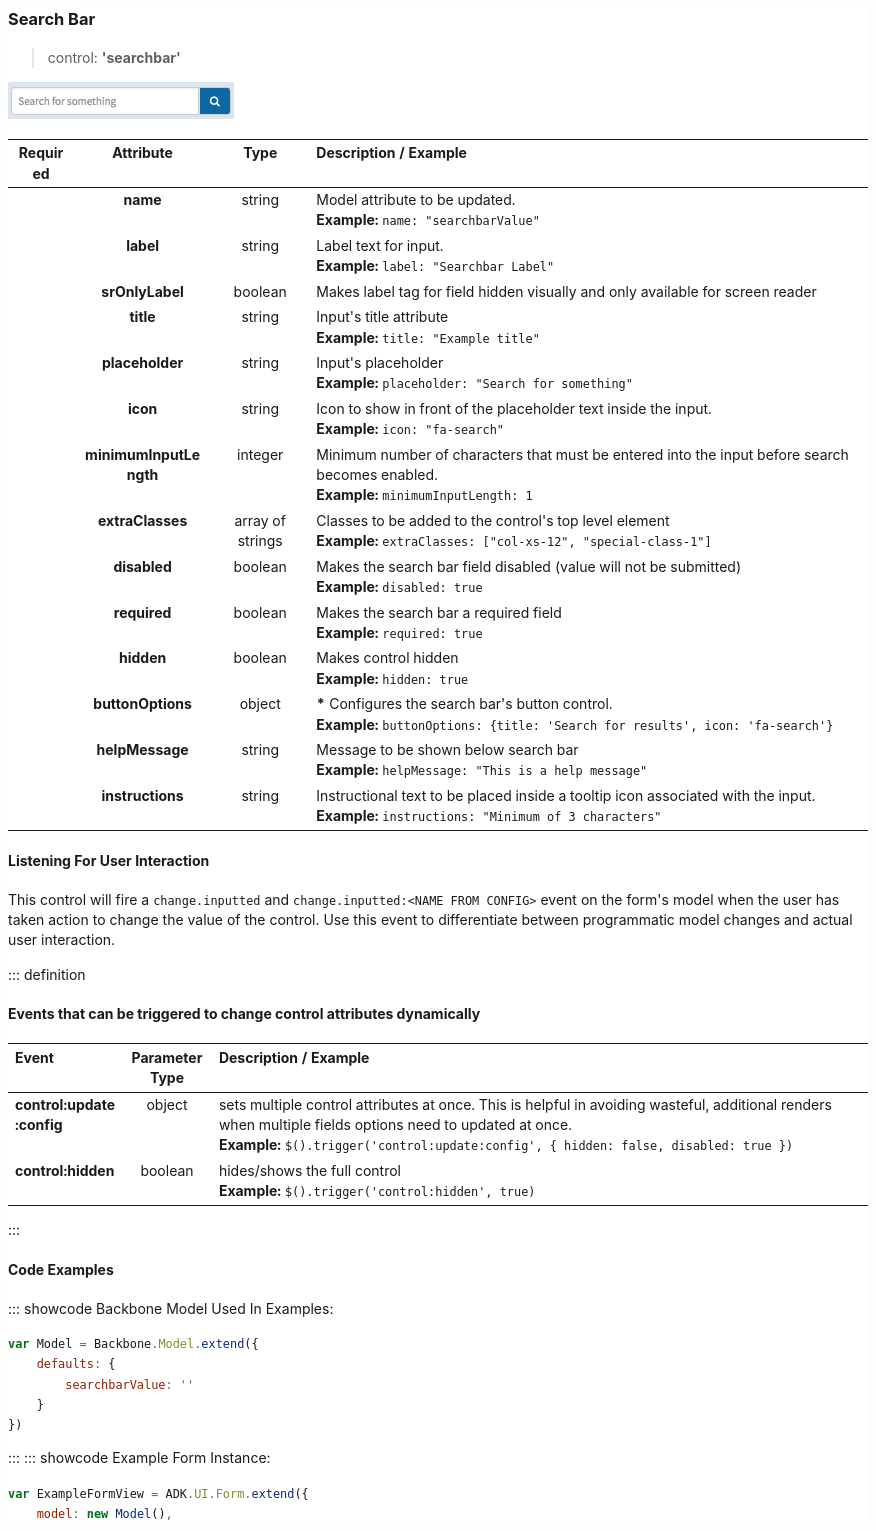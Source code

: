 ### Search Bar ###
> control: **'searchbar'**

![searchbar](assets/searchbar.png "Search bar Basic Example")

| Required                         | Attribute       | Type       | Description / Example                                                           |
|:--------------------------------:|:---------------:|:----------:|:--------------------------------------------------------------------------------|
|<i class="fa fa-check-circle"></i>| **name**        | string     | Model attribute to be updated. <br />**Example:** `name: "searchbarValue"`|
|                                  | **label**       | string     | Label text for input. <br />**Example:** `label: "Searchbar Label"`|
|                                  | **srOnlyLabel** | boolean    | Makes label tag for field hidden visually and only available for screen reader |
|                                  | **title**       | string     | Input's title attribute <br />**Example:** `title: "Example title"`|
|                                  | **placeholder** | string     | Input's placeholder <br />**Example:** `placeholder: "Search for something"`|
|                                  | **icon**        | string     | Icon to show in front of the placeholder text inside the input. <br />**Example:** `icon: "fa-search"`|
|                                  | **minimumInputLength**| integer    | Minimum number of characters that must be entered into the input before search becomes enabled. <br />**Example:** `minimumInputLength: 1`|
|                                  | **extraClasses**| array of strings | Classes to be added to the control's top level element <br />**Example:** `extraClasses: ["col-xs-12", "special-class-1"]`|
|                                  | **disabled**    | boolean    | Makes the search bar field disabled (value will not be submitted) <br />**Example:** `disabled: true`|
|                                  | **required**    | boolean    | Makes the search bar a required field<br /> **Example:** `required: true`|
|                                  | **hidden**      | boolean    | Makes control hidden <br />**Example:** `hidden: true`|
|                                  | **buttonOptions**| object    | **\*** Configures the search bar's button control. <br /> **Example:** `buttonOptions: {title: 'Search for results', icon: 'fa-search'}` |
|                                  | **helpMessage** | string     | Message to be shown below search bar <br /> **Example:** `helpMessage: "This is a help message"`|
|                                  | **instructions**| string     | Instructional text to be placed inside a tooltip icon associated with the input. <br />**Example:** `instructions: "Minimum of 3 characters"`|

#### Listening For User Interaction ####

This control will fire a `change.inputted` and `change.inputted:<NAME FROM CONFIG>` event on the form's model when the user has taken action to change the value of the control. Use this event to differentiate between programmatic model changes and actual user interaction.

::: definition
#### Events that can be triggered to change control attributes dynamically ####
| Event                     | Parameter Type | Description / Example                                                      |
|:--------------------------|:---------:|:--------------------------------------------------------------------------------|
| **control:update:config** | object   | sets multiple control attributes at once. This is helpful in avoiding wasteful, additional renders when multiple fields options need to updated at once.<br/>**Example:** `$().trigger('control:update:config', { hidden: false, disabled: true })` |
| **control:hidden**        | boolean   | hides/shows the full control <br/>**Example:** `$().trigger('control:hidden', true)` |
:::

#### Code Examples ####
::: showcode Backbone Model Used In Examples:
```JavaScript
var Model = Backbone.Model.extend({
    defaults: {
        searchbarValue: ''
    }
})
```
:::
::: showcode Example Form Instance:
```JavaScript
var ExampleFormView = ADK.UI.Form.extend({
    model: new Model(),
```